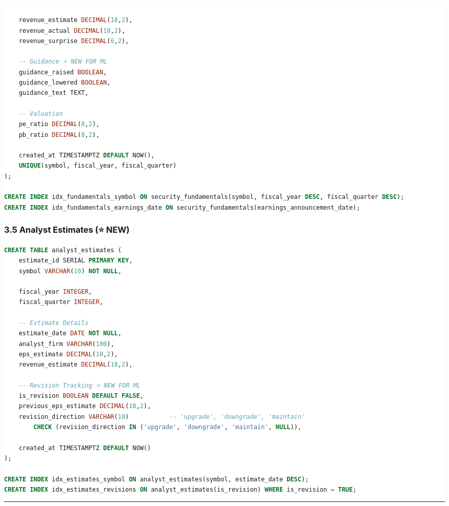 ```sql
    
    revenue_estimate DECIMAL(18,2),
    revenue_actual DECIMAL(18,2),
    revenue_surprise DECIMAL(6,2),
    
    -- Guidance ⭐ NEW FOR ML
    guidance_raised BOOLEAN,
    guidance_lowered BOOLEAN,
    guidance_text TEXT,
    
    -- Valuation
    pe_ratio DECIMAL(8,2),
    pb_ratio DECIMAL(8,2),
    
    created_at TIMESTAMPTZ DEFAULT NOW(),
    UNIQUE(symbol, fiscal_year, fiscal_quarter)
);

CREATE INDEX idx_fundamentals_symbol ON security_fundamentals(symbol, fiscal_year DESC, fiscal_quarter DESC);
CREATE INDEX idx_fundamentals_earnings_date ON security_fundamentals(earnings_announcement_date);
```

### 3.5 Analyst Estimates (⭐ NEW)

```sql
CREATE TABLE analyst_estimates (
    estimate_id SERIAL PRIMARY KEY,
    symbol VARCHAR(10) NOT NULL,
    
    fiscal_year INTEGER,
    fiscal_quarter INTEGER,
    
    -- Estimate Details
    estimate_date DATE NOT NULL,
    analyst_firm VARCHAR(100),
    eps_estimate DECIMAL(10,2),
    revenue_estimate DECIMAL(18,2),
    
    -- Revision Tracking ⭐ NEW FOR ML
    is_revision BOOLEAN DEFAULT FALSE,
    previous_eps_estimate DECIMAL(10,2),
    revision_direction VARCHAR(10)           -- 'upgrade', 'downgrade', 'maintain'
        CHECK (revision_direction IN ('upgrade', 'downgrade', 'maintain', NULL)),
    
    created_at TIMESTAMPTZ DEFAULT NOW()
);

CREATE INDEX idx_estimates_symbol ON analyst_estimates(symbol, estimate_date DESC);
CREATE INDEX idx_estimates_revisions ON analyst_estimates(is_revision) WHERE is_revision = TRUE;
```

---